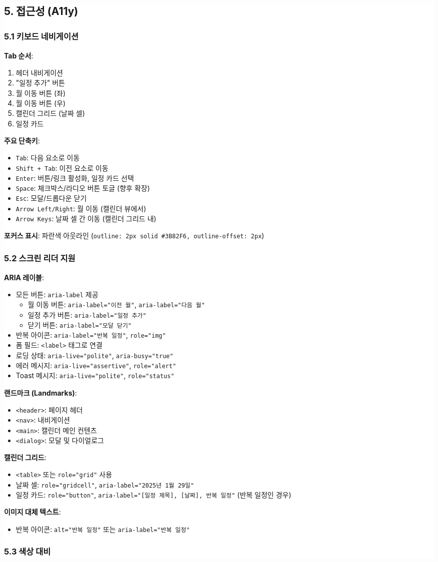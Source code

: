 
## 5. 접근성 (A11y)

### 5.1 키보드 네비게이션

**Tab 순서**:
1. 헤더 내비게이션
2. "일정 추가" 버튼
3. 월 이동 버튼 (좌)
4. 월 이동 버튼 (우)
5. 캘린더 그리드 (날짜 셀)
6. 일정 카드

**주요 단축키**:
- `Tab`: 다음 요소로 이동
- `Shift + Tab`: 이전 요소로 이동
- `Enter`: 버튼/링크 활성화, 일정 카드 선택
- `Space`: 체크박스/라디오 버튼 토글 (향후 확장)
- `Esc`: 모달/드롭다운 닫기
- `Arrow Left/Right`: 월 이동 (캘린더 뷰에서)
- `Arrow Keys`: 날짜 셀 간 이동 (캘린더 그리드 내)

**포커스 표시**: 파란색 아웃라인 (`outline: 2px solid #3B82F6, outline-offset: 2px`)

### 5.2 스크린 리더 지원

**ARIA 레이블**:
- 모든 버튼: `aria-label` 제공
  - 월 이동 버튼: `aria-label="이전 월"`, `aria-label="다음 월"`
  - 일정 추가 버튼: `aria-label="일정 추가"`
  - 닫기 버튼: `aria-label="모달 닫기"`
- 반복 아이콘: `aria-label="반복 일정"`, `role="img"`
- 폼 필드: `<label>` 태그로 연결
- 로딩 상태: `aria-live="polite"`, `aria-busy="true"`
- 에러 메시지: `aria-live="assertive"`, `role="alert"`
- Toast 메시지: `aria-live="polite"`, `role="status"`

**랜드마크 (Landmarks)**:
- `<header>`: 페이지 헤더
- `<nav>`: 내비게이션
- `<main>`: 캘린더 메인 컨텐츠
- `<dialog>`: 모달 및 다이얼로그

**캘린더 그리드**:
- `<table>` 또는 `role="grid"` 사용
- 날짜 셀: `role="gridcell"`, `aria-label="2025년 1월 29일"`
- 일정 카드: `role="button"`, `aria-label="[일정 제목], [날짜], 반복 일정"` (반복 일정인 경우)

**이미지 대체 텍스트**:
- 반복 아이콘: `alt="반복 일정"` 또는 `aria-label="반복 일정"`

### 5.3 색상 대비

